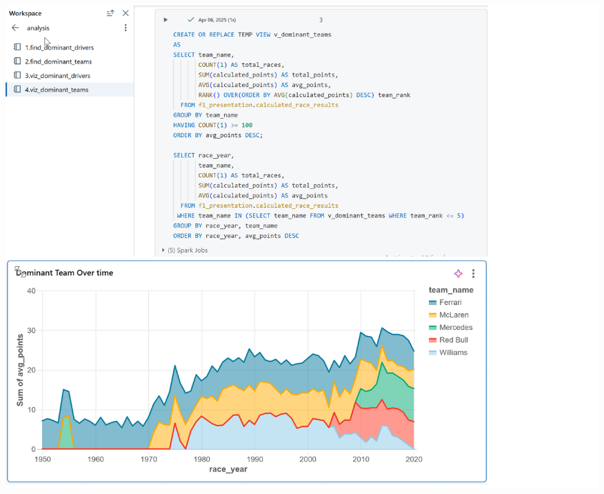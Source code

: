 <img src="images/analyse_dominant_teams.png" width="700"/>

<img src="images/presentation2.png" width="700"/>


 

